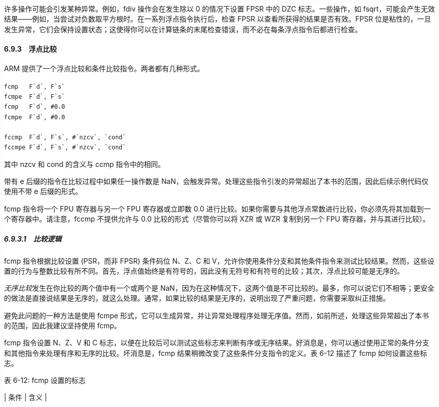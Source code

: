 许多操作可能会引发某种异常。例如，fdiv 操作会在发生除以 0 的情况下设置 FPSR 中的 DZC 标志。一些操作，如 fsqrt，可能会产生无效结果——例如，当尝试对负数取平方根时。在一系列浮点指令执行后，检查 FPSR 以查看所获得的结果是否有效。FPSR 位是粘性的，一旦发生异常，它们会保持设置状态；这使得你可以在计算链条的末尾检查错误，而不必在每条浮点指令后都进行检查。

#### 6.9.3 浮点比较

ARM 提供了一个浮点比较和条件比较指令。两者都有几种形式。

```
fcmp   F`d`, F`s` 
fcmpe  F`d`, F`s` 
fcmp   F`d`, #0.0 
fcmpe  F`d`, #0.0 

fccmp  F`d`, F`s`, #`nzcv`, `cond` 
fccmpe F`d`, F`s`, #`nzcv`, `cond` 
```

其中 nzcv 和 cond 的含义与 ccmp 指令中的相同。

带有 e 后缀的指令在比较过程中如果任一操作数是 NaN，会触发异常。处理这些指令引发的异常超出了本书的范围，因此后续示例代码仅使用不带 e 后缀的形式。

fcmp 指令将一个 FPU 寄存器与另一个 FPU 寄存器或立即数 0.0 进行比较。如果你需要与其他浮点常数进行比较，你必须先将其加载到一个寄存器中。请注意，fccmp 不提供允许与 0.0 比较的形式（尽管你可以将 XZR 或 WZR 复制到另一个 FPU 寄存器，并与其进行比较）。

##### 6.9.3.1 比较逻辑

fcmp 指令根据比较设置 (PSR，而非 FPSR) 条件码位 N、Z、C 和 V，允许你使用条件分支和其他条件指令来测试比较结果。然而，这些设置的行为与整数比较有所不同。首先，浮点值始终是有符号的，因此没有无符号和有符号的比较；其次，浮点比较可能是无序的。

*无序比较*发生在你比较的两个值中有一个或两个是 NaN，因为在这种情况下，这两个值是不可比较的。最多，你可以说它们不相等；更安全的做法是直接说结果是无序的，就这么处理。通常，如果比较的结果是无序的，说明出现了严重问题，你需要采取纠正措施。

避免此问题的一种方法是使用 fcmpe 形式，它可以生成异常，并让异常处理程序处理无序值。然而，如前所述，处理这些异常超出了本书的范围，因此我建议坚持使用 fcmp。

fcmp 指令设置 N、Z、V 和 C 标志，以便在比较后可以测试这些标志来判断有序或无序结果。好消息是，你可以通过使用正常的条件分支和其他指令来处理有序和无序的比较。坏消息是，fcmp 结果稍微改变了这些条件分支指令的定义。表 6-12 描述了 fcmp 如何设置这些标志。

表 6-12: fcmp 设置的标志

| 条件 | 含义 |
